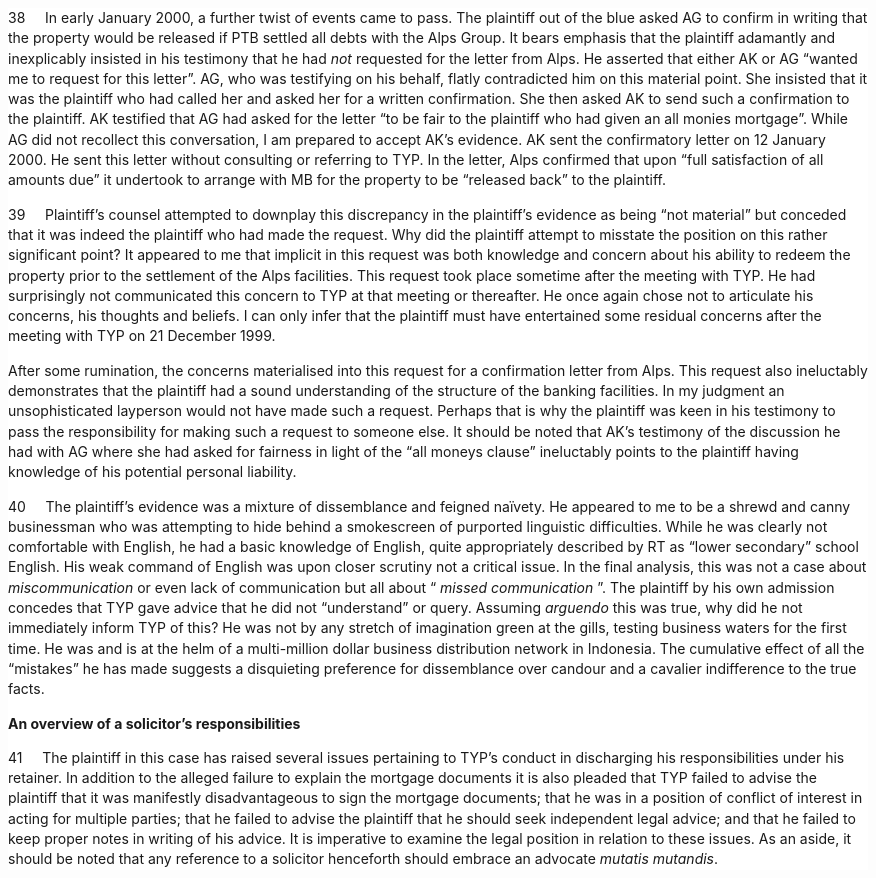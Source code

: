 38     In early January 2000, a further twist of events came to pass. The plaintiff out of the blue asked AG to confirm in writing that the property would be released if PTB settled all debts with the Alps Group. It bears emphasis that the plaintiff adamantly and inexplicably insisted in his testimony that he had _not_ requested for the letter from Alps. He asserted that either AK or AG “wanted me to request for this letter”. AG, who was testifying on his behalf, flatly contradicted him on this material point. She insisted that it was the plaintiff who had called her and asked her for a written confirmation. She then asked AK to send such a confirmation to the plaintiff. AK testified that AG had asked for the letter “to be fair to the plaintiff who had given an all monies mortgage”. While AG did not recollect this conversation, I am prepared to accept AK’s evidence. AK sent the confirmatory letter on 12 January 2000. He sent this letter without consulting or referring to TYP. In the letter, Alps confirmed that upon “full satisfaction of all amounts due” it undertook to arrange with MB for the property to be “released back” to the plaintiff. 

39     Plaintiff’s counsel attempted to downplay this discrepancy in the plaintiff’s evidence as being “not material” but conceded that it was indeed the plaintiff who had made the request. Why did the plaintiff attempt to misstate the position on this rather significant point? It appeared to me that implicit in this request was both knowledge and concern about his ability to redeem the property prior to the settlement of the Alps facilities. This request took place sometime after the meeting with TYP. He had surprisingly not communicated this concern to TYP at that meeting or thereafter. He once again chose not to articulate his concerns, his thoughts and beliefs. I can only infer that the plaintiff must have entertained some residual concerns after the meeting with TYP on 21 December 1999. 


After some rumination, the concerns materialised into this request for a confirmation letter from Alps. This request also ineluctably demonstrates that the plaintiff had a sound understanding of the structure of the banking facilities. In my judgment an unsophisticated layperson would not have made such a request. Perhaps that is why the plaintiff was keen in his testimony to pass the responsibility for making such a request to someone else. It should be noted that AK’s testimony of the discussion he had with AG where she had asked for fairness in light of the “all moneys clause” ineluctably points to the plaintiff having knowledge of his potential personal liability. 

40     The plaintiff’s evidence was a mixture of dissemblance and feigned naïvety. He appeared to me to be a shrewd and canny businessman who was attempting to hide behind a smokescreen of purported linguistic difficulties. While he was clearly not comfortable with English, he had a basic knowledge of English, quite appropriately described by RT as “lower secondary” school English. His weak command of English was upon closer scrutiny not a critical issue. In the final analysis, this was not a case about _miscommunication_ or even lack of communication but all about “ _missed communication_ ”. The plaintiff by his own admission concedes that TYP gave advice that he did not “understand” or query. Assuming _arguendo_ this was true, why did he not immediately inform TYP of this? He was not by any stretch of imagination green at the gills, testing business waters for the first time. He was and is at the helm of a multi-million dollar business distribution network in Indonesia. The cumulative effect of all the “mistakes” he has made suggests a disquieting preference for dissemblance over candour and a cavalier indifference to the true facts. 

**An overview of a solicitor’s responsibilities** 

41     The plaintiff in this case has raised several issues pertaining to TYP’s conduct in discharging his responsibilities under his retainer. In addition to the alleged failure to explain the mortgage documents it is also pleaded that TYP failed to advise the plaintiff that it was manifestly disadvantageous to sign the mortgage documents; that he was in a position of conflict of interest in acting for multiple parties; that he failed to advise the plaintiff that he should seek independent legal advice; and that he failed to keep proper notes in writing of his advice. It is imperative to examine the legal position in relation to these issues. As an aside, it should be noted that any reference to a solicitor henceforth should embrace an advocate _mutatis mutandis_. 
